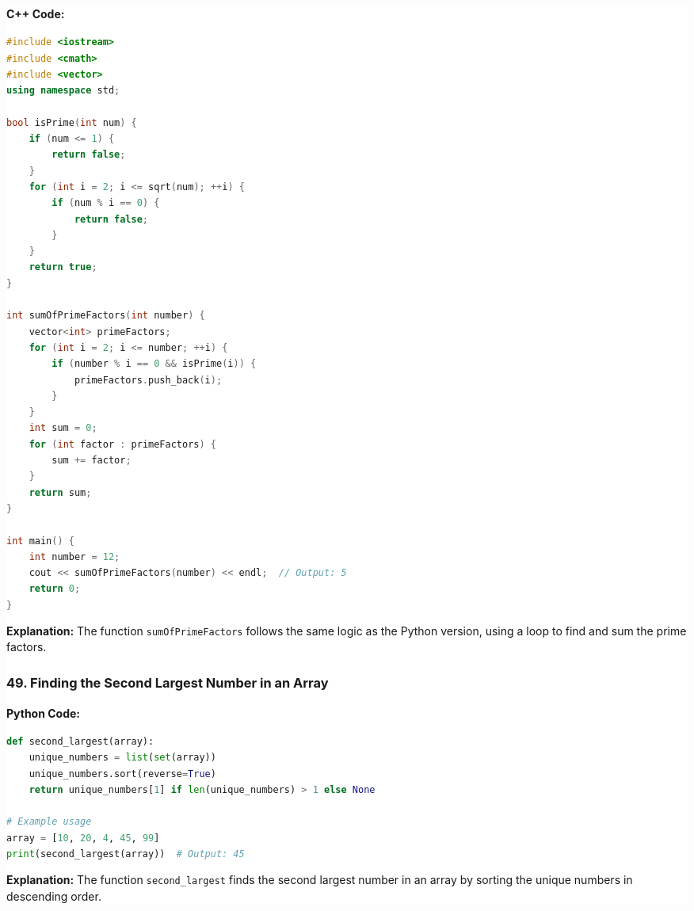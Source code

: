 **C++ Code:**
```cpp
#include <iostream>
#include <cmath>
#include <vector>
using namespace std;

bool isPrime(int num) {
    if (num <= 1) {
        return false;
    }
    for (int i = 2; i <= sqrt(num); ++i) {
        if (num % i == 0) {
            return false;
        }
    }
    return true;
}

int sumOfPrimeFactors(int number) {
    vector<int> primeFactors;
    for (int i = 2; i <= number; ++i) {
        if (number % i == 0 && isPrime(i)) {
            primeFactors.push_back(i);
        }
    }
    int sum = 0;
    for (int factor : primeFactors) {
        sum += factor;
    }
    return sum;
}

int main() {
    int number = 12;
    cout << sumOfPrimeFactors(number) << endl;  // Output: 5
    return 0;
}
```
**Explanation:** The function `sumOfPrimeFactors` follows the same logic as the Python version, using a loop to find and sum the prime factors.

### 49. Finding the Second Largest Number in an Array

**Python Code:**
```python
def second_largest(array):
    unique_numbers = list(set(array))
    unique_numbers.sort(reverse=True)
    return unique_numbers[1] if len(unique_numbers) > 1 else None

# Example usage
array = [10, 20, 4, 45, 99]
print(second_largest(array))  # Output: 45
```
**Explanation:** The function `second_largest` finds the second largest number in an array by sorting the unique numbers in descending order.
